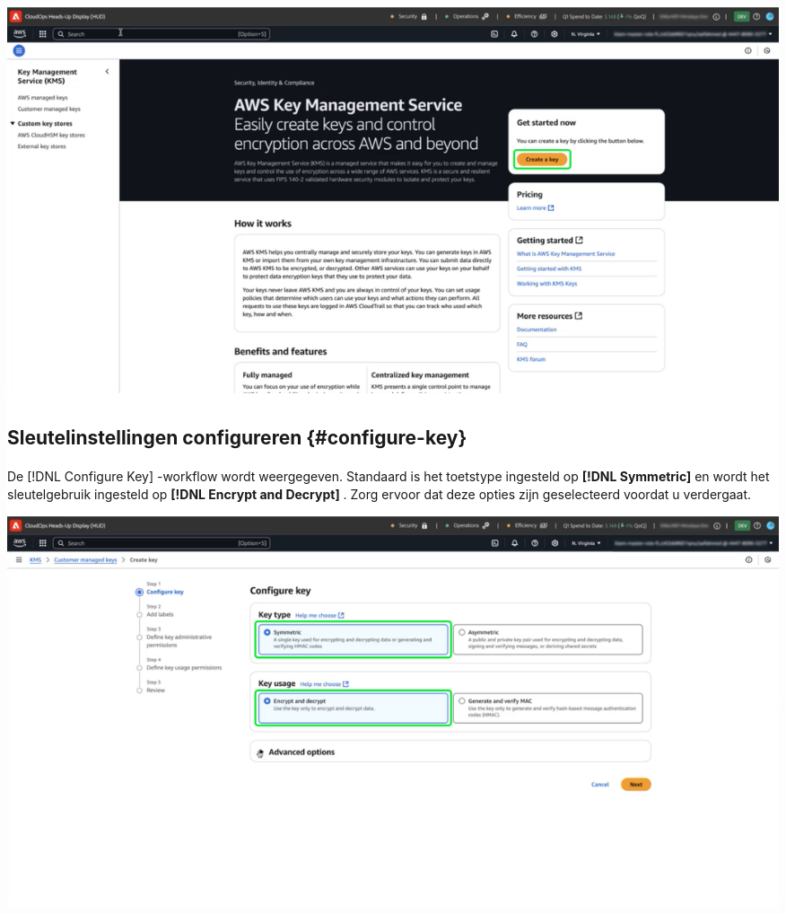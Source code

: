 ![ de Belangrijke werkruimte van de Dienst van het Beheer met Create een benadrukt sleutel.](../../images/governance-privacy-security/key-management-service/create-a-key.png)

## Sleutelinstellingen configureren {#configure-key}

De [!DNL Configure Key] -workflow wordt weergegeven. Standaard is het toetstype ingesteld op **[!DNL Symmetric]** en wordt het sleutelgebruik ingesteld op **[!DNL Encrypt and Decrypt]** . Zorg ervoor dat deze opties zijn geselecteerd voordat u verdergaat.

![ Stap één van het Configure zeer belangrijke werkschema met Symmetrisch en encrypt en ontsleutelt benadrukte basisopties.](../../images/governance-privacy-security/key-management-service/configure-key-basic-options.png)
